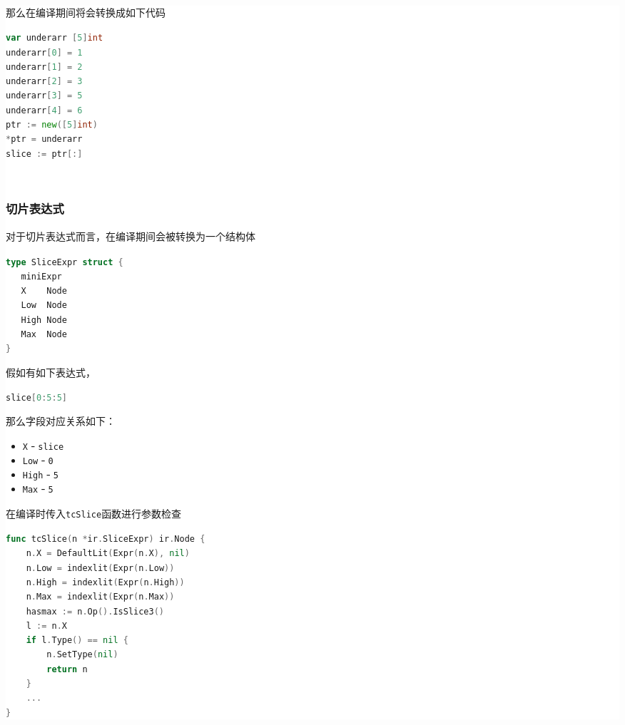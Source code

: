 那么在编译期间将会转换成如下代码

```go
var underarr [5]int
underarr[0] = 1
underarr[1] = 2
underarr[2] = 3
underarr[3] = 5
underarr[4] = 6
ptr := new([5]int)
*ptr = underarr
slice := ptr[:]
```

<br>

### 切片表达式

对于切片表达式而言，在编译期间会被转换为一个结构体

```go
type SliceExpr struct {
   miniExpr
   X    Node
   Low  Node
   High Node
   Max  Node
}
```

假如有如下表达式，

```go
slice[0:5:5]
```

那么字段对应关系如下：

- `X` - `slice`
- `Low` - `0`
- `High` - `5`
- `Max` - `5`

在编译时传入`tcSlice`函数进行参数检查

```go
func tcSlice(n *ir.SliceExpr) ir.Node {
	n.X = DefaultLit(Expr(n.X), nil)
	n.Low = indexlit(Expr(n.Low))
	n.High = indexlit(Expr(n.High))
	n.Max = indexlit(Expr(n.Max))
	hasmax := n.Op().IsSlice3()
	l := n.X
	if l.Type() == nil {
		n.SetType(nil)
		return n
	}
    ...
}
```
